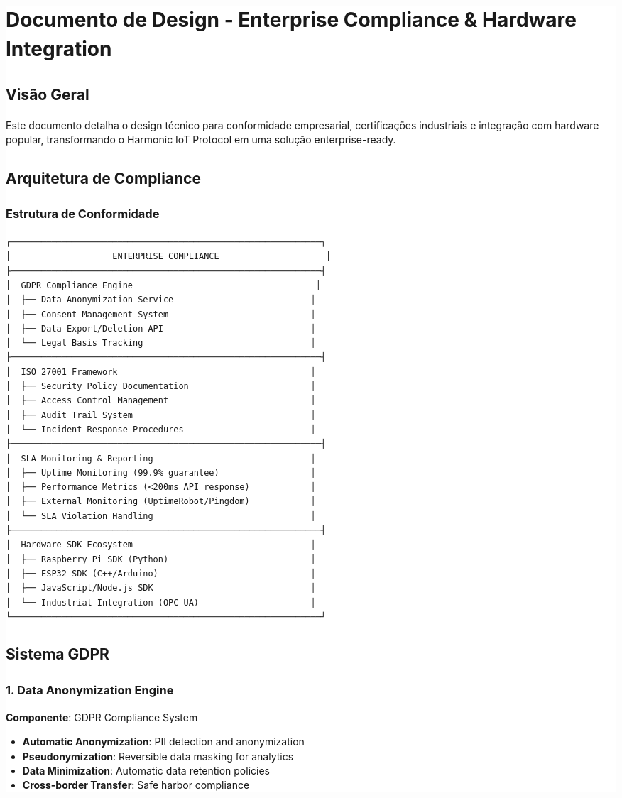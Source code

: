 # Documento de Design - Enterprise Compliance & Hardware Integration

## Visão Geral

Este documento detalha o design técnico para conformidade empresarial, certificações industriais e integração com hardware popular, transformando o Harmonic IoT Protocol em uma solução enterprise-ready.

## Arquitetura de Compliance

### Estrutura de Conformidade

```
┌─────────────────────────────────────────────────────────────┐
│                    ENTERPRISE COMPLIANCE                     │
├─────────────────────────────────────────────────────────────┤
│  GDPR Compliance Engine                                    │
│  ├── Data Anonymization Service                           │
│  ├── Consent Management System                            │
│  ├── Data Export/Deletion API                             │
│  └── Legal Basis Tracking                                 │
├─────────────────────────────────────────────────────────────┤
│  ISO 27001 Framework                                      │
│  ├── Security Policy Documentation                        │
│  ├── Access Control Management                            │
│  ├── Audit Trail System                                   │
│  └── Incident Response Procedures                         │
├─────────────────────────────────────────────────────────────┤
│  SLA Monitoring & Reporting                               │
│  ├── Uptime Monitoring (99.9% guarantee)                  │
│  ├── Performance Metrics (<200ms API response)            │
│  ├── External Monitoring (UptimeRobot/Pingdom)            │
│  └── SLA Violation Handling                               │
├─────────────────────────────────────────────────────────────┤
│  Hardware SDK Ecosystem                                   │
│  ├── Raspberry Pi SDK (Python)                            │
│  ├── ESP32 SDK (C++/Arduino)                              │
│  ├── JavaScript/Node.js SDK                               │
│  └── Industrial Integration (OPC UA)                      │
└─────────────────────────────────────────────────────────────┘
```

## Sistema GDPR

### 1. Data Anonymization Engine

**Componente**: GDPR Compliance System
- **Automatic Anonymization**: PII detection and anonymization
- **Pseudonymization**: Reversible data masking for analytics
- **Data Minimization**: Automatic data retention policies
- **Cross-border Transfer**: Safe harbor compliance
